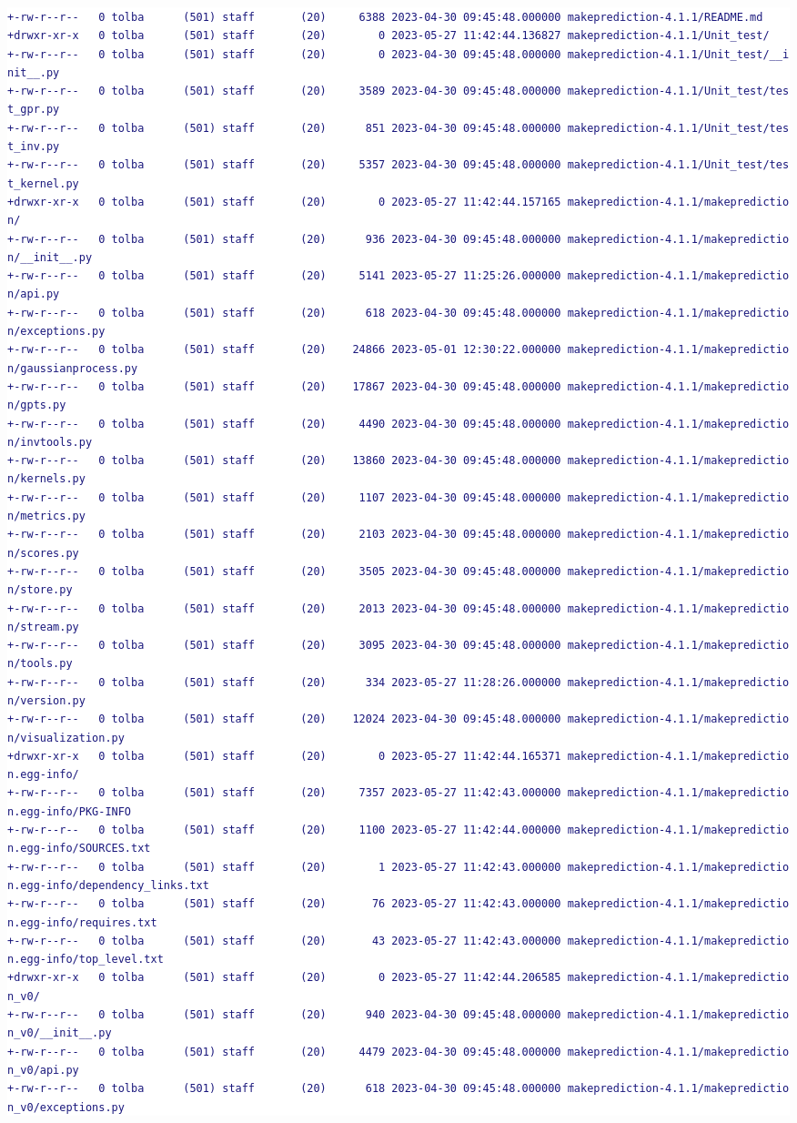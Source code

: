 ```diff
+-rw-r--r--   0 tolba      (501) staff       (20)     6388 2023-04-30 09:45:48.000000 makeprediction-4.1.1/README.md
+drwxr-xr-x   0 tolba      (501) staff       (20)        0 2023-05-27 11:42:44.136827 makeprediction-4.1.1/Unit_test/
+-rw-r--r--   0 tolba      (501) staff       (20)        0 2023-04-30 09:45:48.000000 makeprediction-4.1.1/Unit_test/__init__.py
+-rw-r--r--   0 tolba      (501) staff       (20)     3589 2023-04-30 09:45:48.000000 makeprediction-4.1.1/Unit_test/test_gpr.py
+-rw-r--r--   0 tolba      (501) staff       (20)      851 2023-04-30 09:45:48.000000 makeprediction-4.1.1/Unit_test/test_inv.py
+-rw-r--r--   0 tolba      (501) staff       (20)     5357 2023-04-30 09:45:48.000000 makeprediction-4.1.1/Unit_test/test_kernel.py
+drwxr-xr-x   0 tolba      (501) staff       (20)        0 2023-05-27 11:42:44.157165 makeprediction-4.1.1/makeprediction/
+-rw-r--r--   0 tolba      (501) staff       (20)      936 2023-04-30 09:45:48.000000 makeprediction-4.1.1/makeprediction/__init__.py
+-rw-r--r--   0 tolba      (501) staff       (20)     5141 2023-05-27 11:25:26.000000 makeprediction-4.1.1/makeprediction/api.py
+-rw-r--r--   0 tolba      (501) staff       (20)      618 2023-04-30 09:45:48.000000 makeprediction-4.1.1/makeprediction/exceptions.py
+-rw-r--r--   0 tolba      (501) staff       (20)    24866 2023-05-01 12:30:22.000000 makeprediction-4.1.1/makeprediction/gaussianprocess.py
+-rw-r--r--   0 tolba      (501) staff       (20)    17867 2023-04-30 09:45:48.000000 makeprediction-4.1.1/makeprediction/gpts.py
+-rw-r--r--   0 tolba      (501) staff       (20)     4490 2023-04-30 09:45:48.000000 makeprediction-4.1.1/makeprediction/invtools.py
+-rw-r--r--   0 tolba      (501) staff       (20)    13860 2023-04-30 09:45:48.000000 makeprediction-4.1.1/makeprediction/kernels.py
+-rw-r--r--   0 tolba      (501) staff       (20)     1107 2023-04-30 09:45:48.000000 makeprediction-4.1.1/makeprediction/metrics.py
+-rw-r--r--   0 tolba      (501) staff       (20)     2103 2023-04-30 09:45:48.000000 makeprediction-4.1.1/makeprediction/scores.py
+-rw-r--r--   0 tolba      (501) staff       (20)     3505 2023-04-30 09:45:48.000000 makeprediction-4.1.1/makeprediction/store.py
+-rw-r--r--   0 tolba      (501) staff       (20)     2013 2023-04-30 09:45:48.000000 makeprediction-4.1.1/makeprediction/stream.py
+-rw-r--r--   0 tolba      (501) staff       (20)     3095 2023-04-30 09:45:48.000000 makeprediction-4.1.1/makeprediction/tools.py
+-rw-r--r--   0 tolba      (501) staff       (20)      334 2023-05-27 11:28:26.000000 makeprediction-4.1.1/makeprediction/version.py
+-rw-r--r--   0 tolba      (501) staff       (20)    12024 2023-04-30 09:45:48.000000 makeprediction-4.1.1/makeprediction/visualization.py
+drwxr-xr-x   0 tolba      (501) staff       (20)        0 2023-05-27 11:42:44.165371 makeprediction-4.1.1/makeprediction.egg-info/
+-rw-r--r--   0 tolba      (501) staff       (20)     7357 2023-05-27 11:42:43.000000 makeprediction-4.1.1/makeprediction.egg-info/PKG-INFO
+-rw-r--r--   0 tolba      (501) staff       (20)     1100 2023-05-27 11:42:44.000000 makeprediction-4.1.1/makeprediction.egg-info/SOURCES.txt
+-rw-r--r--   0 tolba      (501) staff       (20)        1 2023-05-27 11:42:43.000000 makeprediction-4.1.1/makeprediction.egg-info/dependency_links.txt
+-rw-r--r--   0 tolba      (501) staff       (20)       76 2023-05-27 11:42:43.000000 makeprediction-4.1.1/makeprediction.egg-info/requires.txt
+-rw-r--r--   0 tolba      (501) staff       (20)       43 2023-05-27 11:42:43.000000 makeprediction-4.1.1/makeprediction.egg-info/top_level.txt
+drwxr-xr-x   0 tolba      (501) staff       (20)        0 2023-05-27 11:42:44.206585 makeprediction-4.1.1/makeprediction_v0/
+-rw-r--r--   0 tolba      (501) staff       (20)      940 2023-04-30 09:45:48.000000 makeprediction-4.1.1/makeprediction_v0/__init__.py
+-rw-r--r--   0 tolba      (501) staff       (20)     4479 2023-04-30 09:45:48.000000 makeprediction-4.1.1/makeprediction_v0/api.py
+-rw-r--r--   0 tolba      (501) staff       (20)      618 2023-04-30 09:45:48.000000 makeprediction-4.1.1/makeprediction_v0/exceptions.py
```